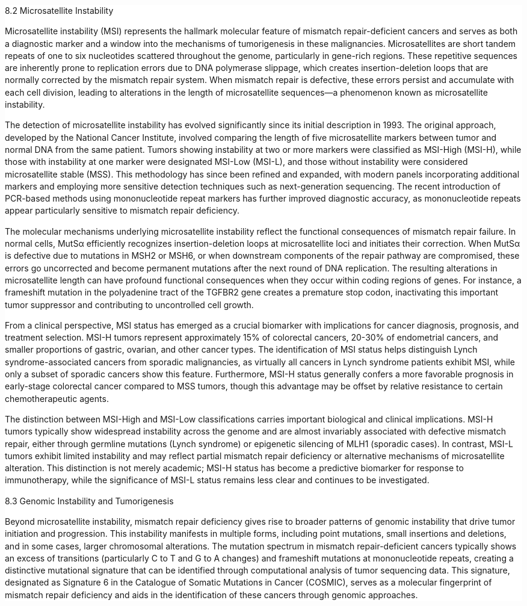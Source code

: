 8.2 Microsatellite Instability

Microsatellite instability (MSI) represents the hallmark molecular feature of mismatch repair-deficient cancers and serves as both a diagnostic marker and a window into the mechanisms of tumorigenesis in these malignancies. Microsatellites are short tandem repeats of one to six nucleotides scattered throughout the genome, particularly in gene-rich regions. These repetitive sequences are inherently prone to replication errors due to DNA polymerase slippage, which creates insertion-deletion loops that are normally corrected by the mismatch repair system. When mismatch repair is defective, these errors persist and accumulate with each cell division, leading to alterations in the length of microsatellite sequences—a phenomenon known as microsatellite instability.

The detection of microsatellite instability has evolved significantly since its initial description in 1993. The original approach, developed by the National Cancer Institute, involved comparing the length of five microsatellite markers between tumor and normal DNA from the same patient. Tumors showing instability at two or more markers were classified as MSI-High (MSI-H), while those with instability at one marker were designated MSI-Low (MSI-L), and those without instability were considered microsatellite stable (MSS). This methodology has since been refined and expanded, with modern panels incorporating additional markers and employing more sensitive detection techniques such as next-generation sequencing. The recent introduction of PCR-based methods using mononucleotide repeat markers has further improved diagnostic accuracy, as mononucleotide repeats appear particularly sensitive to mismatch repair deficiency.

The molecular mechanisms underlying microsatellite instability reflect the functional consequences of mismatch repair failure. In normal cells, MutSα efficiently recognizes insertion-deletion loops at microsatellite loci and initiates their correction. When MutSα is defective due to mutations in MSH2 or MSH6, or when downstream components of the repair pathway are compromised, these errors go uncorrected and become permanent mutations after the next round of DNA replication. The resulting alterations in microsatellite length can have profound functional consequences when they occur within coding regions of genes. For instance, a frameshift mutation in the polyadenine tract of the TGFBR2 gene creates a premature stop codon, inactivating this important tumor suppressor and contributing to uncontrolled cell growth.

From a clinical perspective, MSI status has emerged as a crucial biomarker with implications for cancer diagnosis, prognosis, and treatment selection. MSI-H tumors represent approximately 15% of colorectal cancers, 20-30% of endometrial cancers, and smaller proportions of gastric, ovarian, and other cancer types. The identification of MSI status helps distinguish Lynch syndrome-associated cancers from sporadic malignancies, as virtually all cancers in Lynch syndrome patients exhibit MSI, while only a subset of sporadic cancers show this feature. Furthermore, MSI-H status generally confers a more favorable prognosis in early-stage colorectal cancer compared to MSS tumors, though this advantage may be offset by relative resistance to certain chemotherapeutic agents.

The distinction between MSI-High and MSI-Low classifications carries important biological and clinical implications. MSI-H tumors typically show widespread instability across the genome and are almost invariably associated with defective mismatch repair, either through germline mutations (Lynch syndrome) or epigenetic silencing of MLH1 (sporadic cases). In contrast, MSI-L tumors exhibit limited instability and may reflect partial mismatch repair deficiency or alternative mechanisms of microsatellite alteration. This distinction is not merely academic; MSI-H status has become a predictive biomarker for response to immunotherapy, while the significance of MSI-L status remains less clear and continues to be investigated.

8.3 Genomic Instability and Tumorigenesis

Beyond microsatellite instability, mismatch repair deficiency gives rise to broader patterns of genomic instability that drive tumor initiation and progression. This instability manifests in multiple forms, including point mutations, small insertions and deletions, and in some cases, larger chromosomal alterations. The mutation spectrum in mismatch repair-deficient cancers typically shows an excess of transitions (particularly C to T and G to A changes) and frameshift mutations at mononucleotide repeats, creating a distinctive mutational signature that can be identified through computational analysis of tumor sequencing data. This signature, designated as Signature 6 in the Catalogue of Somatic Mutations in Cancer (COSMIC), serves as a molecular fingerprint of mismatch repair deficiency and aids in the identification of these cancers through genomic approaches.
